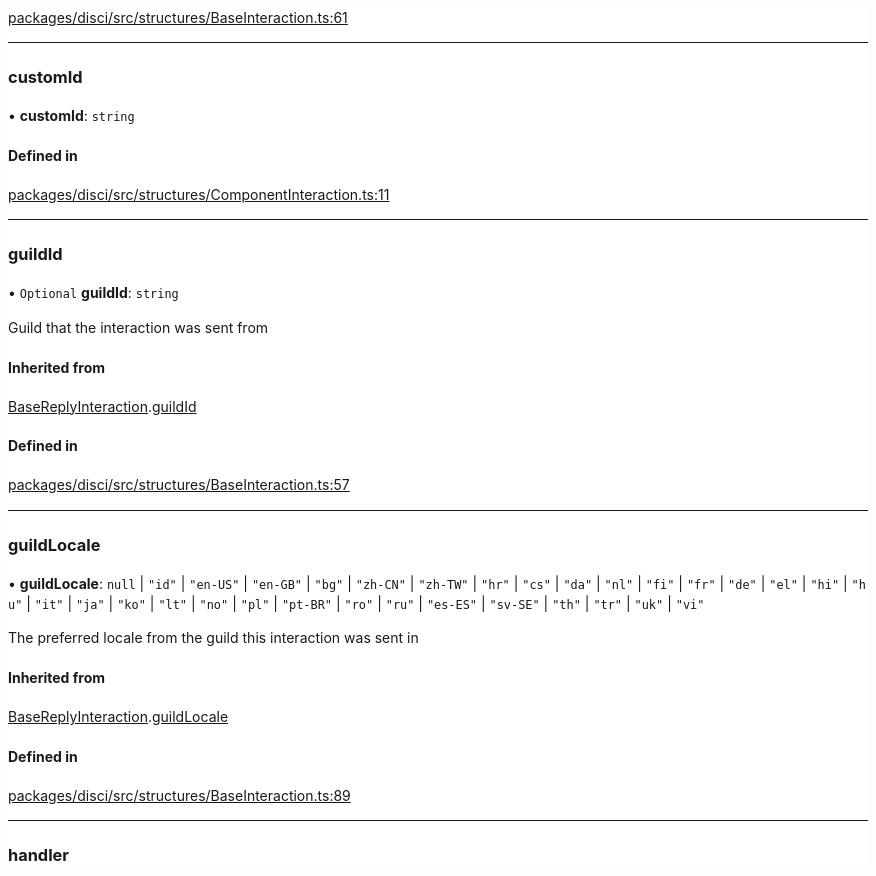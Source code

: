 [packages/disci/src/structures/BaseInteraction.ts:61](https://github.com/typicalninja493/disci/blob/bbc5c20/packages/disci/src/structures/BaseInteraction.ts#L61)

___

### customId

• **customId**: `string`

#### Defined in

[packages/disci/src/structures/ComponentInteraction.ts:11](https://github.com/typicalninja493/disci/blob/bbc5c20/packages/disci/src/structures/ComponentInteraction.ts#L11)

___

### guildId

• `Optional` **guildId**: `string`

Guild that the interaction was sent from

#### Inherited from

[BaseReplyInteraction](BaseReplyInteraction.md).[guildId](BaseReplyInteraction.md#guildid)

#### Defined in

[packages/disci/src/structures/BaseInteraction.ts:57](https://github.com/typicalninja493/disci/blob/bbc5c20/packages/disci/src/structures/BaseInteraction.ts#L57)

___

### guildLocale

• **guildLocale**: ``null`` \| ``"id"`` \| ``"en-US"`` \| ``"en-GB"`` \| ``"bg"`` \| ``"zh-CN"`` \| ``"zh-TW"`` \| ``"hr"`` \| ``"cs"`` \| ``"da"`` \| ``"nl"`` \| ``"fi"`` \| ``"fr"`` \| ``"de"`` \| ``"el"`` \| ``"hi"`` \| ``"hu"`` \| ``"it"`` \| ``"ja"`` \| ``"ko"`` \| ``"lt"`` \| ``"no"`` \| ``"pl"`` \| ``"pt-BR"`` \| ``"ro"`` \| ``"ru"`` \| ``"es-ES"`` \| ``"sv-SE"`` \| ``"th"`` \| ``"tr"`` \| ``"uk"`` \| ``"vi"``

The preferred locale from the guild this interaction was sent in

#### Inherited from

[BaseReplyInteraction](BaseReplyInteraction.md).[guildLocale](BaseReplyInteraction.md#guildlocale)

#### Defined in

[packages/disci/src/structures/BaseInteraction.ts:89](https://github.com/typicalninja493/disci/blob/bbc5c20/packages/disci/src/structures/BaseInteraction.ts#L89)

___

### handler
